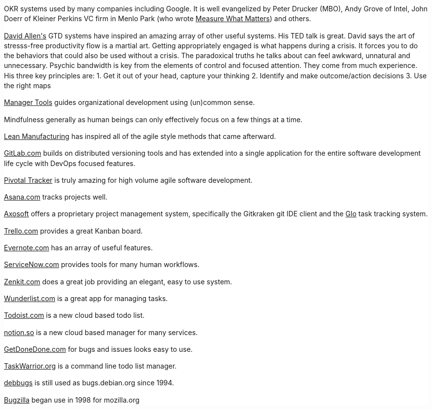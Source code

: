    OKR systems used by many companies including Google. It is well evangelized
   by Peter Drucker (MBO), Andy Grove of Intel, John Doerr of Kleiner Perkins
   VC firm in Menlo Park (who wrote [Measure What Matters](https://www.whatmatters.com/))
   and others.

   [David Allen's](https://davidco.com) GTD systems have inspired an amazing
   array of other useful systems. His TED talk is great. David says the art of
   stresss-free productivity flow is a martial art. Getting appropriately
   engaged is what happens during a crisis. It forces you to do the behaviors
   that could also be used without a crisis. The paradoxical truths he talks
   about can feel awkward, unnatural and unnecessary. Psychic bandwidth is key
   from the elements of control and focused attention. They come from much
   experience. His three key principles are:
    1. Get it out of your head, capture your thinking
    2. Identify and make outcome/action decisions
    3. Use the right maps

   [Manager Tools](https://www.manager-tools.com) guides organizational development using (un)common sense.

   Mindfulness generally as human beings can only effectively focus on a few
   things at a time.

   [Lean Manufacturing](https://en.wikipedia.org/wiki/Lean_manufacturing)
   has inspired all of the agile style methods that came afterward.

   [GitLab.com](https://gitlab.com) builds on distributed versioning tools and has extended into a
   single application for the entire software development life cycle with
   DevOps focused features.

   [Pivotal Tracker](https://www.pivotaltracker.com) is truly amazing for high volume agile software development.

   [Asana.com](https://asana.com) tracks projects well.

   [Axosoft](https://en.wikipedia.org/wiki/Axosoft) offers a proprietary
   project management system, specifically the Gitkraken git IDE client and the
   [Glo](https://www.gitkraken.com/glo) task tracking system.

   [Trello.com](https://trello.com) provides a great Kanban board.

   [Evernote.com](https://evernote.com) has an array of useful features.

   [ServiceNow.com](https://www.servicenow.com) provides tools for many human workflows.

   [Zenkit.com](https://zenkit.com/en/) does a great job providing an elegant, easy to use system.

   [Wunderlist.com](https://www.wunderlist.com) is a great app for managing tasks.

   [Todoist.com](https://todoist.com) is a new cloud based todo list.

   [notion.so](https://notion.so) is a new cloud based manager for many services.

   [GetDoneDone.com](https://www.getdonedone.com) for bugs and issues looks easy to use.

   [TaskWarrior.org](https://taskwarrior.org) is a command line todo list manager.

   [debbugs](https://www.debian.org/Bugs/) is still used as bugs.debian.org since 1994.

   [Bugzilla](https://www.bugzilla.org) began use in 1998 for mozilla.org
